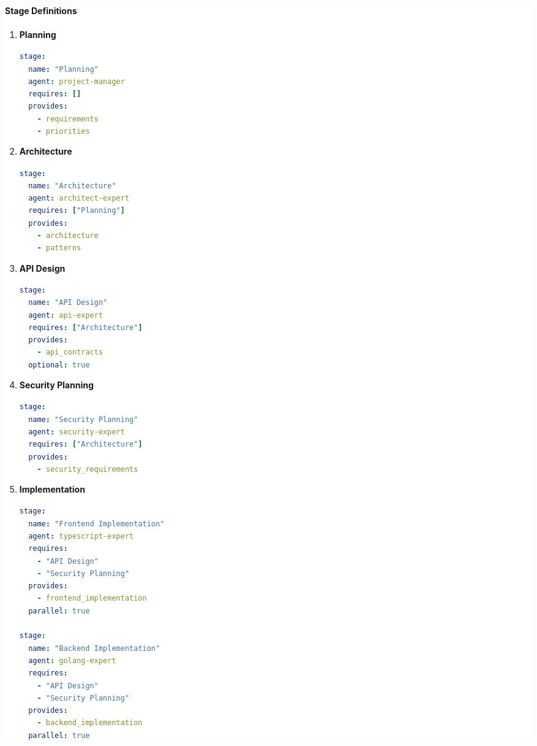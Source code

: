 #### Stage Definitions

1. **Planning**
   ```yaml
   stage:
     name: "Planning"
     agent: project-manager
     requires: []
     provides: 
       - requirements
       - priorities
   ```

2. **Architecture**
   ```yaml
   stage:
     name: "Architecture"
     agent: architect-expert
     requires: ["Planning"]
     provides:
       - architecture
       - patterns
   ```

3. **API Design**
   ```yaml
   stage:
     name: "API Design"
     agent: api-expert
     requires: ["Architecture"]
     provides:
       - api_contracts
     optional: true
   ```

4. **Security Planning**
   ```yaml
   stage:
     name: "Security Planning"
     agent: security-expert
     requires: ["Architecture"]
     provides:
       - security_requirements
   ```

5. **Implementation**
   ```yaml
   stage:
     name: "Frontend Implementation"
     agent: typescript-expert
     requires: 
       - "API Design"
       - "Security Planning"
     provides:
       - frontend_implementation
     parallel: true

   stage:
     name: "Backend Implementation"
     agent: golang-expert
     requires:
       - "API Design"
       - "Security Planning"
     provides:
       - backend_implementation
     parallel: true
   ```
